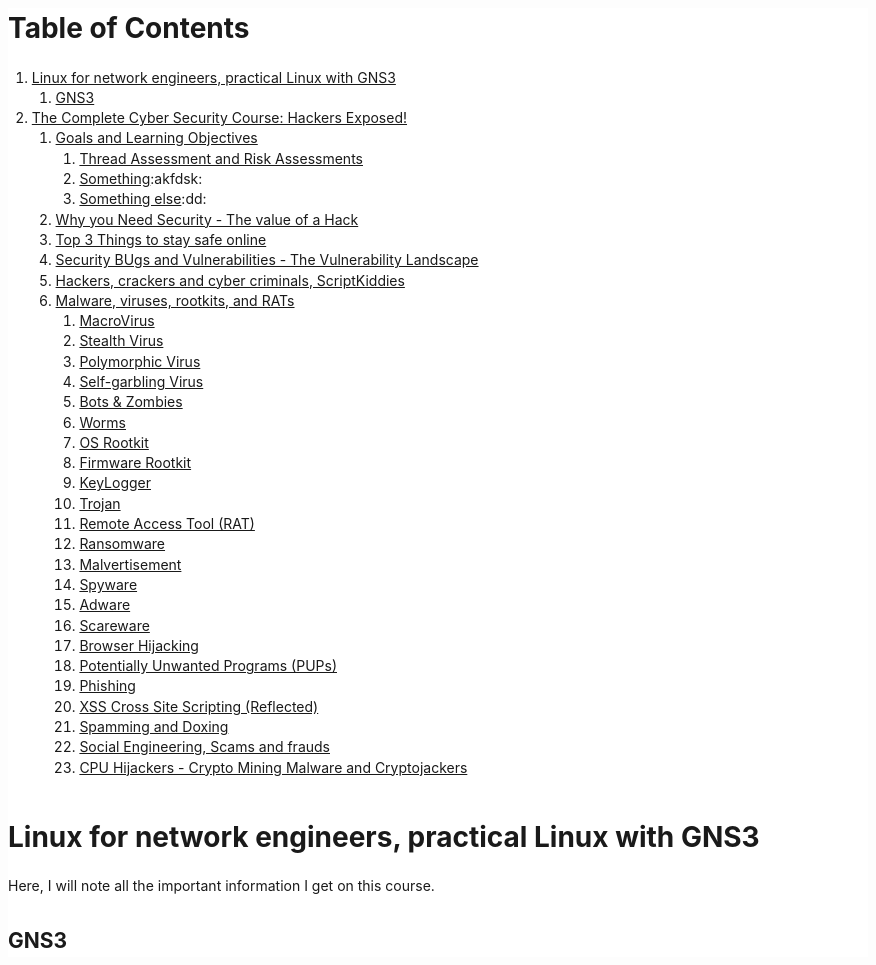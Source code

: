 # Table of Contents

1.  [Linux for network engineers, practical Linux with GNS3](#orgadbb459)
	1.  [GNS3](#org9502804)
2.  [The Complete Cyber Security Course: Hackers Exposed!](#org8cec2c6)
	1.  [Goals and Learning Objectives](#org1aea1ff)
		1.  [Thread Assessment and Risk Assessments](#org4f9b8d8)
		2.  [Something](#orgaf24390):akfdsk:
		3.  [Something else](#org5b08304):dd:
	2.  [Why you Need Security - The value of a Hack](#org37057fd)
	3.  [Top 3 Things to stay safe online](#org386b0dd)
	4.  [Security BUgs and Vulnerabilities - The Vulnerability Landscape](#org52ca7be)
	5.  [Hackers, crackers and cyber criminals, ScriptKiddies](#org369af3f)
	6.  [Malware, viruses, rootkits, and RATs](#org3d19e14)
		1.  [MacroVirus](#orgdd46181)
		2.  [Stealth Virus](#org4f1cc37)
		3.  [Polymorphic Virus](#org68f9eb8)
		4.  [Self-garbling Virus](#org637a8d6)
		5.  [Bots & Zombies](#orgc59f4a1)
		6.  [Worms](#org9cde189)
		7.  [OS Rootkit](#org6e93531)
		8.  [Firmware Rootkit](#org70e828a)
		9.  [KeyLogger](#org8e825e6)
		10. [Trojan](#org211be84)
		11. [Remote Access Tool (RAT)](#org853e03a)
		12. [Ransomware](#org5396195)
		13. [Malvertisement](#orgb9c7a7e)
		14. [Spyware](#org08c9eb8)
		15. [Adware](#org096cccb)
		16. [Scareware](#org9ebf968)
		17. [Browser Hijacking](#orgc56f656)
		18. [Potentially Unwanted Programs (PUPs)](#org3a64d29)
		19. [Phishing](#org8ad0c9f)
		20. [XSS Cross Site Scripting (Reflected)](#orgecf6b45)
		21. [Spamming and Doxing](#org2fdbb0b)
		22. [Social Engineering, Scams and frauds](#org92e8441)
		23. [CPU Hijackers - Crypto Mining Malware and Cryptojackers](#orga0f4dd9)



<a id="orgadbb459"></a>

# Linux for network engineers, practical Linux with GNS3

Here, I will note all the important information I get on this course.


<a id="org9502804"></a>

## GNS3

